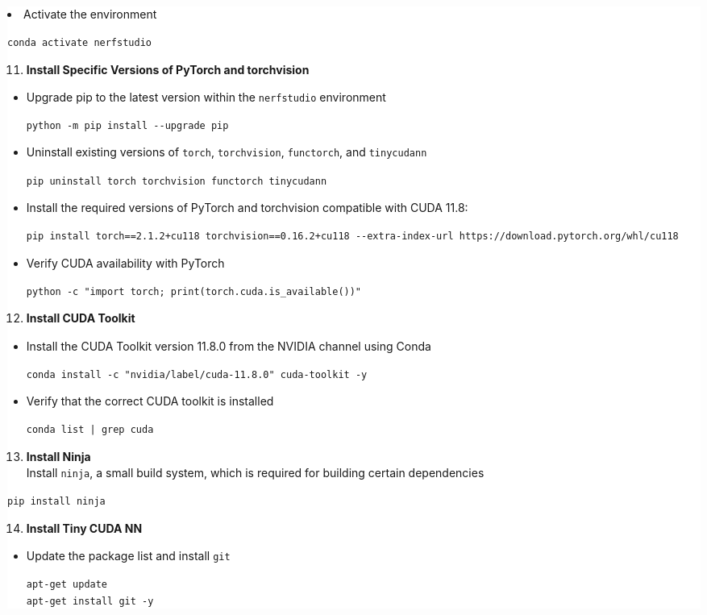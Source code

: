 </li>
<li>Activate the environment<pre class=" language-bash"><code class="prism  language-bash">conda activate nerfstudio
</code></pre>
</li>
</ul>
<ol start="11">
<li><strong>Install Specific Versions of PyTorch and torchvision</strong></li>
</ol>
<ul>
<li>Upgrade pip to the latest version within the <code>nerfstudio</code> environment<pre class=" language-bash"><code class="prism  language-bash">python -m pip <span class="token function">install</span> --upgrade pip
</code></pre>
</li>
<li>Uninstall existing versions of <code>torch</code>, <code>torchvision</code>, <code>functorch</code>, and <code>tinycudann</code><pre class=" language-bash"><code class="prism  language-bash">pip uninstall torch torchvision functorch tinycudann
</code></pre>
</li>
<li>Install the required versions of PyTorch and torchvision compatible with CUDA 11.8:<pre class=" language-bash"><code class="prism  language-bash">pip <span class="token function">install</span> torch<span class="token operator">==</span>2.1.2+cu118 torchvision<span class="token operator">==</span>0.16.2+cu118 --extra-index-url https://download.pytorch.org/whl/cu118
</code></pre>
</li>
<li>Verify CUDA availability with PyTorch<pre class=" language-bash"><code class="prism  language-bash">python -c <span class="token string">"import torch; print(torch.cuda.is_available())"</span>
</code></pre>
</li>
</ul>
<ol start="12">
<li><strong>Install CUDA Toolkit</strong></li>
</ol>
<ul>
<li>Install the CUDA Toolkit version 11.8.0 from the NVIDIA channel using Conda<pre class=" language-bash"><code class="prism  language-bash">conda <span class="token function">install</span> -c <span class="token string">"nvidia/label/cuda-11.8.0"</span> cuda-toolkit -y
</code></pre>
</li>
<li>Verify that the correct CUDA toolkit is installed<pre class=" language-bash"><code class="prism  language-bash">conda list <span class="token operator">|</span> <span class="token function">grep</span> cuda
</code></pre>
</li>
</ul>
<ol start="13">
<li><strong>Install Ninja</strong><br>
Install <code>ninja</code>, a small build system, which is required for building certain dependencies</li>
</ol>
<pre class=" language-bash"><code class="prism  language-bash">pip <span class="token function">install</span> ninja
</code></pre>
<ol start="14">
<li><strong>Install Tiny CUDA NN</strong></li>
</ol>
<ul>
<li>Update the package list and install <code>git</code><pre class=" language-bash"><code class="prism  language-bash"><span class="token function">apt-get</span> update
<span class="token function">apt-get</span> <span class="token function">install</span> <span class="token function">git</span> -y
</code></pre>
</li>